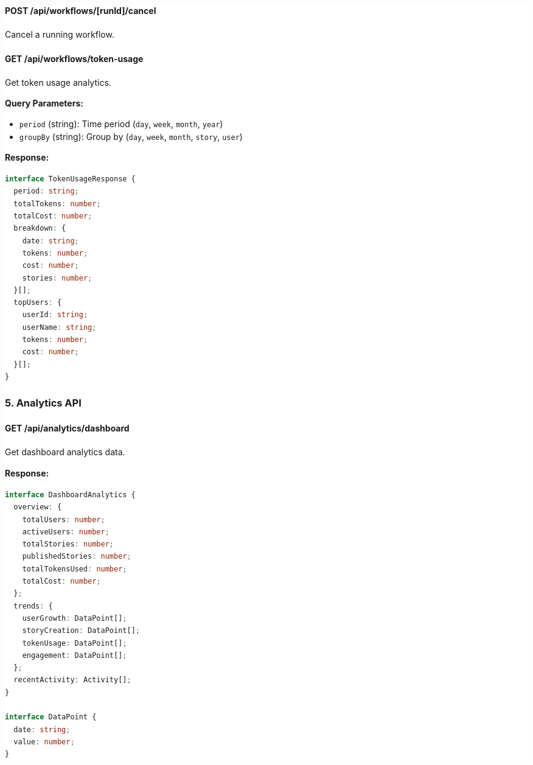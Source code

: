 #### POST /api/workflows/[runId]/cancel
Cancel a running workflow.

#### GET /api/workflows/token-usage
Get token usage analytics.

**Query Parameters:**
- `period` (string): Time period (`day`, `week`, `month`, `year`)
- `groupBy` (string): Group by (`day`, `week`, `month`, `story`, `user`)

**Response:**
```typescript
interface TokenUsageResponse {
  period: string;
  totalTokens: number;
  totalCost: number;
  breakdown: {
    date: string;
    tokens: number;
    cost: number;
    stories: number;
  }[];
  topUsers: {
    userId: string;
    userName: string;
    tokens: number;
    cost: number;
  }[];
}
```

### 5. Analytics API

#### GET /api/analytics/dashboard
Get dashboard analytics data.

**Response:**
```typescript
interface DashboardAnalytics {
  overview: {
    totalUsers: number;
    activeUsers: number;
    totalStories: number;
    publishedStories: number;
    totalTokensUsed: number;
    totalCost: number;
  };
  trends: {
    userGrowth: DataPoint[];
    storyCreation: DataPoint[];
    tokenUsage: DataPoint[];
    engagement: DataPoint[];
  };
  recentActivity: Activity[];
}

interface DataPoint {
  date: string;
  value: number;
}
```
